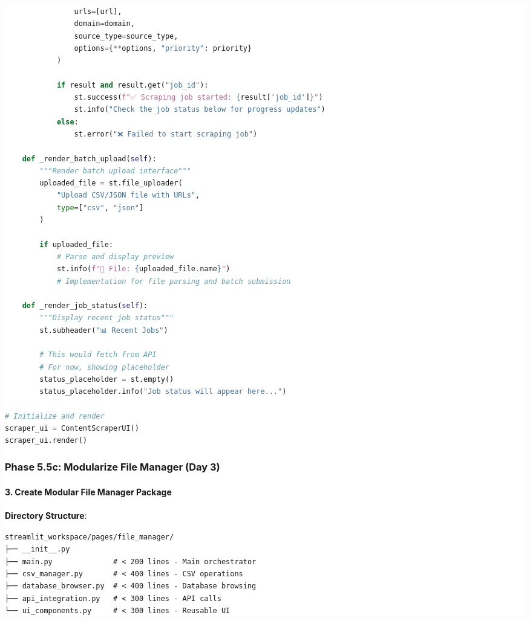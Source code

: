 ```python
                urls=[url],
                domain=domain,
                source_type=source_type,
                options={**options, "priority": priority}
            )
            
            if result and result.get("job_id"):
                st.success(f"✅ Scraping job started: {result['job_id']}")
                st.info("Check the job status below for progress updates")
            else:
                st.error("❌ Failed to start scraping job")
    
    def _render_batch_upload(self):
        """Render batch upload interface"""
        uploaded_file = st.file_uploader(
            "Upload CSV/JSON file with URLs",
            type=["csv", "json"]
        )
        
        if uploaded_file:
            # Parse and display preview
            st.info(f"📄 File: {uploaded_file.name}")
            # Implementation for file parsing and batch submission
    
    def _render_job_status(self):
        """Display recent job status"""
        st.subheader("📊 Recent Jobs")
        
        # This would fetch from API
        # For now, showing placeholder
        status_placeholder = st.empty()
        status_placeholder.info("Job status will appear here...")

# Initialize and render
scraper_ui = ContentScraperUI()
scraper_ui.render()
```

### Phase 5.5c: Modularize File Manager (Day 3)

#### 3. Create Modular File Manager Package
**Directory Structure**:
```
streamlit_workspace/pages/file_manager/
├── __init__.py
├── main.py              # < 200 lines - Main orchestrator
├── csv_manager.py       # < 400 lines - CSV operations
├── database_browser.py  # < 400 lines - Database browsing
├── api_integration.py   # < 300 lines - API calls
└── ui_components.py     # < 300 lines - Reusable UI
```
